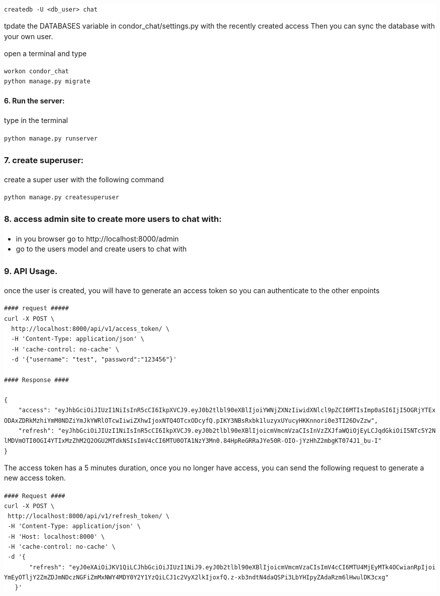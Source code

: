 ```
createdb -U <db_user> chat
```
tpdate the DATABASES variable in condor_chat/settings.py with the recently created access
Then you can sync the database with your own user.

open a terminal and type
```
workon condor_chat
python manage.py migrate
```
#### 6. Run the server:
type in the terminal
```
python manage.py runserver
```
### 7. create superuser:
create a super user with the following command
```
python manage.py createsuperuser
```
### 8. access admin site to create more users to chat with:
* in you browser go to http://localhost:8000/admin
* go to the users model and create users to chat with

### 9. API Usage.
once the user is created, 
you will have to generate an access token so you can authenticate to the other enpoints 

```
#### request ##### 
curl -X POST \
  http://localhost:8000/api/v1/access_token/ \
  -H 'Content-Type: application/json' \
  -H 'cache-control: no-cache' \
  -d '{"username": "test", "password":"123456"}'
  
#### Response ####

{
    "access": "eyJhbGciOiJIUzI1NiIsInR5cCI6IkpXVCJ9.eyJ0b2tlbl90eXBlIjoiYWNjZXNzIiwidXNlcl9pZCI6MTIsImp0aSI6IjI5OGRjYTExODAxZDRkMzhiYmM0NDZiYmJkYWRlOTcwIiwiZXhwIjoxNTQ4OTcxODcyfQ.pIKY3NBsRxbk1luzyxUYucyHKKnnori0e3TI26DvZzw",
    "refresh": "eyJhbGciOiJIUzI1NiIsInR5cCI6IkpXVCJ9.eyJ0b2tlbl90eXBlIjoicmVmcmVzaCIsInVzZXJfaWQiOjEyLCJqdGkiOiI5NTc5Y2NlMDVmOTI0OGI4YTIxMzZhM2Q2OGU2MTdkNSIsImV4cCI6MTU0OTA1NzY3Mn0.84HpReGRRaJYe50R-OIO-jYzHhZ2mbgKT074J1_bu-I"
}
```

The access token has a 5 minutes duration, once you no longer have access,
 you can send the following request to generate a new access token.
 
 ```
 #### Request ####
 curl -X POST \
  http://localhost:8000/api/v1/refresh_token/ \
  -H 'Content-Type: application/json' \
  -H 'Host: localhost:8000' \
  -H 'cache-control: no-cache' \
  -d '{
	    "refresh": "eyJ0eXAiOiJKV1QiLCJhbGciOiJIUzI1NiJ9.eyJ0b2tlbl90eXBlIjoicmVmcmVzaCIsImV4cCI6MTU4MjEyMTk4OCwianRpIjoiYmEyOTljY2ZmZDJmNDczNGFiZmMxNWY4MDY0Y2Y1YzQiLCJ1c2VyX2lkIjoxfQ.z-xb3ndtN4daQSPi3LbYHIpyZAdaRzm6lHwulDK3cxg"
    }'

 ```